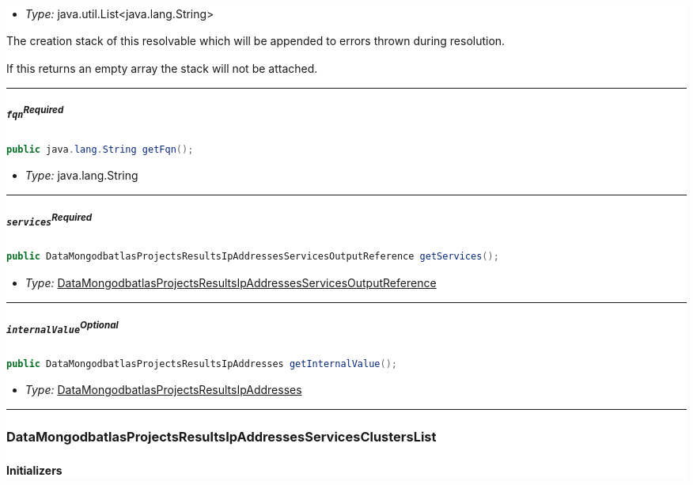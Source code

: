 - *Type:* java.util.List<java.lang.String>

The creation stack of this resolvable which will be appended to errors thrown during resolution.

If this returns an empty array the stack will not be attached.

---

##### `fqn`<sup>Required</sup> <a name="fqn" id="@cdktf/provider-mongodbatlas.dataMongodbatlasProjects.DataMongodbatlasProjectsResultsIpAddressesOutputReference.property.fqn"></a>

```java
public java.lang.String getFqn();
```

- *Type:* java.lang.String

---

##### `services`<sup>Required</sup> <a name="services" id="@cdktf/provider-mongodbatlas.dataMongodbatlasProjects.DataMongodbatlasProjectsResultsIpAddressesOutputReference.property.services"></a>

```java
public DataMongodbatlasProjectsResultsIpAddressesServicesOutputReference getServices();
```

- *Type:* <a href="#@cdktf/provider-mongodbatlas.dataMongodbatlasProjects.DataMongodbatlasProjectsResultsIpAddressesServicesOutputReference">DataMongodbatlasProjectsResultsIpAddressesServicesOutputReference</a>

---

##### `internalValue`<sup>Optional</sup> <a name="internalValue" id="@cdktf/provider-mongodbatlas.dataMongodbatlasProjects.DataMongodbatlasProjectsResultsIpAddressesOutputReference.property.internalValue"></a>

```java
public DataMongodbatlasProjectsResultsIpAddresses getInternalValue();
```

- *Type:* <a href="#@cdktf/provider-mongodbatlas.dataMongodbatlasProjects.DataMongodbatlasProjectsResultsIpAddresses">DataMongodbatlasProjectsResultsIpAddresses</a>

---


### DataMongodbatlasProjectsResultsIpAddressesServicesClustersList <a name="DataMongodbatlasProjectsResultsIpAddressesServicesClustersList" id="@cdktf/provider-mongodbatlas.dataMongodbatlasProjects.DataMongodbatlasProjectsResultsIpAddressesServicesClustersList"></a>

#### Initializers <a name="Initializers" id="@cdktf/provider-mongodbatlas.dataMongodbatlasProjects.DataMongodbatlasProjectsResultsIpAddressesServicesClustersList.Initializer"></a>
